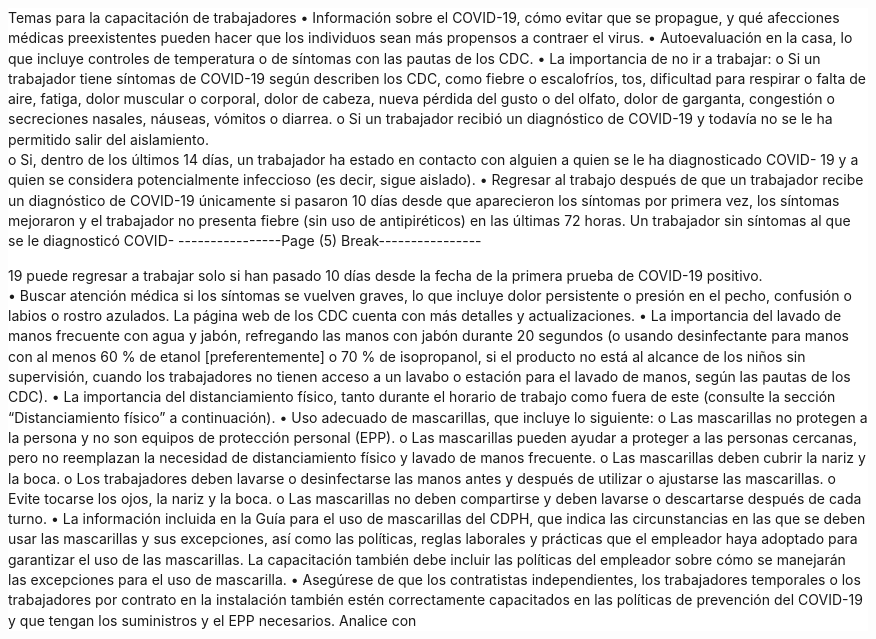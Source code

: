 Temas para la capacitación de trabajadores 
• Información sobre el COVID-19, cómo evitar que se propague, y qué 
afecciones  médicas  preexistentes  pueden  hacer  que  los  individuos 
sean más propensos a contraer el virus. 
• Autoevaluación en la casa, lo que incluye controles de temperatura o 
de síntomas con las pautas de los CDC. 
• La importancia de no ir a trabajar: 
o Si un trabajador tiene síntomas de COVID-19 según describen 
los CDC, como fiebre o escalofríos, tos, dificultad para respirar 
o falta de aire, fatiga, dolor muscular o corporal, dolor de 
cabeza, nueva pérdida del gusto o del olfato, dolor de 
garganta, congestión o secreciones nasales, náuseas, vómitos 
o diarrea. 
o Si un trabajador recibió un diagnóstico de COVID-19 y todavía 
no se le ha permitido salir del aislamiento.  
o Si, dentro de los últimos 14 días, un trabajador ha estado en 
contacto con alguien a quien se le ha diagnosticado COVID-
19 y a quien se considera potencialmente infeccioso (es decir, 
sigue aislado). 
• Regresar al trabajo después de que un trabajador recibe un 
diagnóstico de COVID-19 únicamente si pasaron 10 días desde que 
aparecieron los síntomas por primera vez, los síntomas mejoraron y el 
trabajador no presenta fiebre (sin uso de antipiréticos) en las últimas 
72 horas.  Un trabajador sin síntomas al que se le diagnosticó COVID-
----------------Page (5) Break----------------
                                                                    
19 puede regresar a trabajar solo si han pasado 10 días desde la 
fecha de la primera prueba de COVID-19 positivo.  
• Buscar  atención  médica  si  los  síntomas  se  vuelven  graves,  lo  que 
incluye  dolor  persistente  o  presión  en  el  pecho,  confusión  o  labios  o 
rostro azulados. La página web de los CDC cuenta con más detalles y 
actualizaciones. 
• La  importancia  del  lavado  de  manos  frecuente  con  agua  y  jabón, 
refregando  las  manos  con  jabón  durante  20 segundos  (o  usando 
desinfectante    para    manos    con    al    menos    60 %    de    etanol 
[preferentemente]  o  70 %  de  isopropanol,  si  el  producto  no  está  al 
alcance de los niños sin supervisión, cuando los trabajadores no tienen 
acceso a un lavabo o estación para el lavado de manos, según las 
pautas de los CDC). 
• La importancia del distanciamiento físico, tanto durante el horario de 
trabajo como fuera de este (consulte la sección “Distanciamiento 
físico” a continuación). 
• Uso adecuado de mascarillas, que incluye lo siguiente: 
o Las mascarillas no protegen a la persona y no son equipos de 
protección personal (EPP). 
o Las mascarillas pueden ayudar a proteger a las personas cercanas, 
pero no reemplazan la necesidad de distanciamiento físico y 
lavado de manos frecuente. 
o Las mascarillas deben cubrir la nariz y la boca. 
o Los trabajadores deben lavarse o desinfectarse las manos antes y 
después de utilizar o ajustarse las mascarillas. 
o Evite tocarse los ojos, la nariz y la boca. 
o Las mascarillas no deben compartirse y deben lavarse o descartarse 
después de cada turno. 
• La información incluida en la Guía para el uso de mascarillas del CDPH, 
que indica las circunstancias en las que se deben usar las mascarillas y 
sus excepciones, así como las políticas, reglas laborales y prácticas que 
el empleador haya adoptado para garantizar el uso de las mascarillas. 
La capacitación también debe incluir las políticas del empleador sobre 
cómo se manejarán las excepciones para el uso de mascarilla. 
• Asegúrese de que los contratistas independientes, los trabajadores 
temporales o los trabajadores por contrato en la instalación también 
estén correctamente capacitados en las políticas de prevención del 
COVID-19 y que tengan los suministros y el EPP necesarios. Analice con 